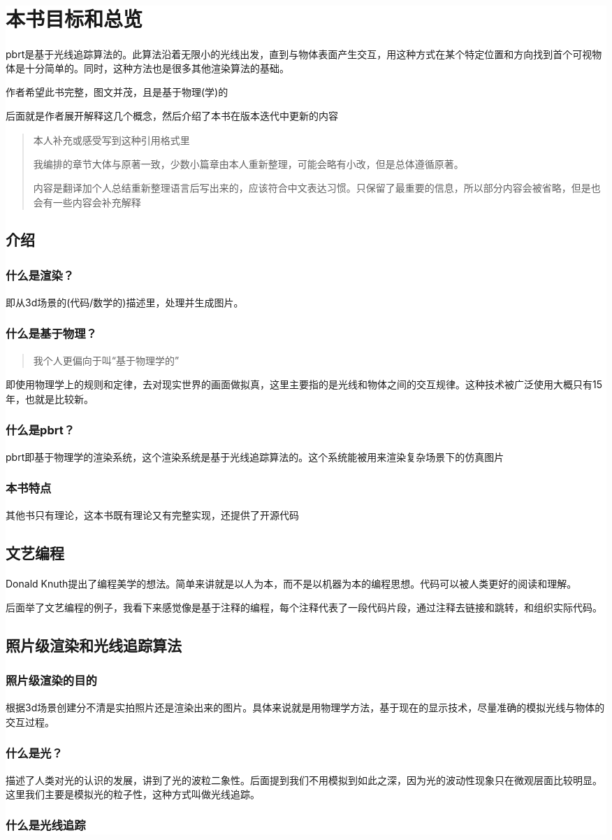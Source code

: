 # 本书目标和总览

pbrt是基于光线追踪算法的。此算法沿着无限小的光线出发，直到与物体表面产生交互，用这种方式在某个特定位置和方向找到首个可视物体是十分简单的。同时，这种方法也是很多其他渲染算法的基础。

作者希望此书完整，图文并茂，且是基于物理(学)的

后面就是作者展开解释这几个概念，然后介绍了本书在版本迭代中更新的内容

> 本人补充或感受写到这种引用格式里
>
> 我编排的章节大体与原著一致，少数小篇章由本人重新整理，可能会略有小改，但是总体遵循原著。
>
> 内容是翻译加个人总结重新整理语言后写出来的，应该符合中文表达习惯。只保留了最重要的信息，所以部分内容会被省略，但是也会有一些内容会补充解释


## 介绍

### 什么是渲染？

即从3d场景的(代码/数学的)描述里，处理并生成图片。

### 什么是基于物理？

> 我个人更偏向于叫“基于物理学的”

即使用物理学上的规则和定律，去对现实世界的画面做拟真，这里主要指的是光线和物体之间的交互规律。这种技术被广泛使用大概只有15年，也就是比较新。

### 什么是pbrt？

pbrt即基于物理学的渲染系统，这个渲染系统是基于光线追踪算法的。这个系统能被用来渲染复杂场景下的仿真图片

### 本书特点

其他书只有理论，这本书既有理论又有完整实现，还提供了开源代码

## 文艺编程

Donald Knuth提出了编程美学的想法。简单来讲就是以人为本，而不是以机器为本的编程思想。代码可以被人类更好的阅读和理解。

后面举了文艺编程的例子，我看下来感觉像是基于注释的编程，每个注释代表了一段代码片段，通过注释去链接和跳转，和组织实际代码。

## 照片级渲染和光线追踪算法

### 照片级渲染的目的

根据3d场景创建分不清是实拍照片还是渲染出来的图片。具体来说就是用物理学方法，基于现在的显示技术，尽量准确的模拟光线与物体的交互过程。

### 什么是光？

描述了人类对光的认识的发展，讲到了光的波粒二象性。后面提到我们不用模拟到如此之深，因为光的波动性现象只在微观层面比较明显。这里我们主要是模拟光的粒子性，这种方式叫做光线追踪。

### 什么是光线追踪
